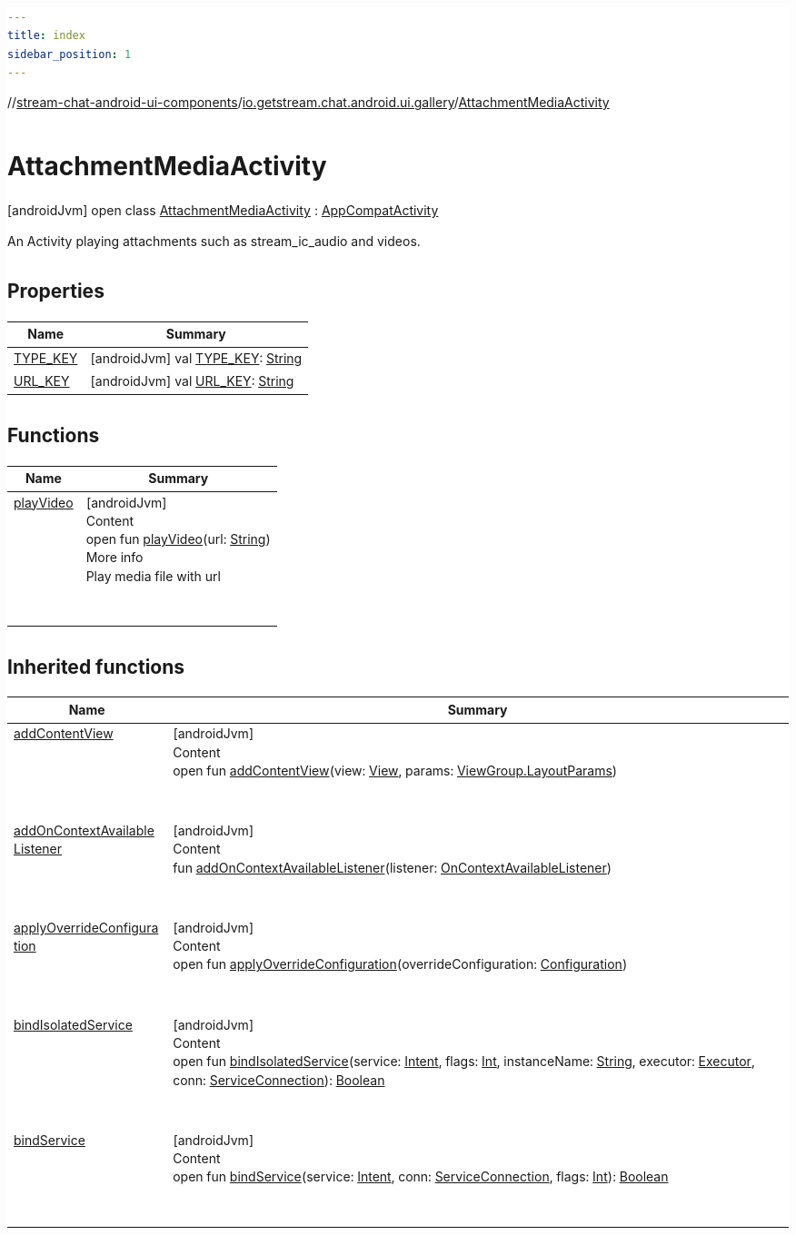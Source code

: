 ```yaml
---
title: index
sidebar_position: 1
---
```

//[stream-chat-android-ui-components](../../../index.md)/[io.getstream.chat.android.ui.gallery](../index.md)/[AttachmentMediaActivity](index.md)



# AttachmentMediaActivity  
 [androidJvm] open class [AttachmentMediaActivity](index.md) : [AppCompatActivity](https://developer.android.com/reference/kotlin/androidx/appcompat/app/AppCompatActivity.html)

An Activity playing attachments such as stream_ic_audio and videos.

   


## Properties  
  
|  Name |  Summary | 
|---|---|
| <a name="io.getstream.chat.android.ui.gallery/AttachmentMediaActivity/TYPE_KEY/#/PointingToDeclaration/"></a>[TYPE_KEY](TYPE_KEY.md)| <a name="io.getstream.chat.android.ui.gallery/AttachmentMediaActivity/TYPE_KEY/#/PointingToDeclaration/"></a> [androidJvm] val [TYPE_KEY](TYPE_KEY.md): [String](https://developer.android.com/reference/kotlin/java/lang/String.html)   <br/>|
| <a name="io.getstream.chat.android.ui.gallery/AttachmentMediaActivity/URL_KEY/#/PointingToDeclaration/"></a>[URL_KEY](URL_KEY.md)| <a name="io.getstream.chat.android.ui.gallery/AttachmentMediaActivity/URL_KEY/#/PointingToDeclaration/"></a> [androidJvm] val [URL_KEY](URL_KEY.md): [String](https://developer.android.com/reference/kotlin/java/lang/String.html)   <br/>|


## Functions  
  
|  Name |  Summary | 
|---|---|
| <a name="io.getstream.chat.android.ui.gallery/AttachmentMediaActivity/playVideo/#java.lang.String/PointingToDeclaration/"></a>[playVideo](playVideo.md)| <a name="io.getstream.chat.android.ui.gallery/AttachmentMediaActivity/playVideo/#java.lang.String/PointingToDeclaration/"></a>[androidJvm]  <br/>Content  <br/>open fun [playVideo](playVideo.md)(url: [String](https://developer.android.com/reference/kotlin/java/lang/String.html))  <br/>More info  <br/>Play media file with url  <br/><br/><br/>|


## Inherited functions  
  
|  Name |  Summary | 
|---|---|
| <a name="androidx.appcompat.app/AppCompatActivity/addContentView/#android.view.View#android.view.ViewGroup.LayoutParams/PointingToDeclaration/"></a>[addContentView](index.md#-652519453%2FFunctions%2F-523872580)| <a name="androidx.appcompat.app/AppCompatActivity/addContentView/#android.view.View#android.view.ViewGroup.LayoutParams/PointingToDeclaration/"></a>[androidJvm]  <br/>Content  <br/>open fun [addContentView](index.md#-652519453%2FFunctions%2F-523872580)(view: [View](https://developer.android.com/reference/kotlin/android/view/View.html), params: [ViewGroup.LayoutParams](https://developer.android.com/reference/kotlin/android/view/ViewGroup.LayoutParams.html))  <br/><br/><br/>|
| <a name="androidx.activity/ComponentActivity/addOnContextAvailableListener/#androidx.activity.contextaware.OnContextAvailableListener/PointingToDeclaration/"></a>[addOnContextAvailableListener](index.md#1898328035%2FFunctions%2F-523872580)| <a name="androidx.activity/ComponentActivity/addOnContextAvailableListener/#androidx.activity.contextaware.OnContextAvailableListener/PointingToDeclaration/"></a>[androidJvm]  <br/>Content  <br/>fun [addOnContextAvailableListener](index.md#1898328035%2FFunctions%2F-523872580)(listener: [OnContextAvailableListener](https://developer.android.com/reference/kotlin/androidx/activity/contextaware/OnContextAvailableListener.html))  <br/><br/><br/>|
| <a name="android.view/ContextThemeWrapper/applyOverrideConfiguration/#android.content.res.Configuration/PointingToDeclaration/"></a>[applyOverrideConfiguration](index.md#1950433422%2FFunctions%2F-523872580)| <a name="android.view/ContextThemeWrapper/applyOverrideConfiguration/#android.content.res.Configuration/PointingToDeclaration/"></a>[androidJvm]  <br/>Content  <br/>open fun [applyOverrideConfiguration](index.md#1950433422%2FFunctions%2F-523872580)(overrideConfiguration: [Configuration](https://developer.android.com/reference/kotlin/android/content/res/Configuration.html))  <br/><br/><br/>|
| <a name="android.content/ContextWrapper/bindIsolatedService/#android.content.Intent#int#java.lang.String#java.util.concurrent.Executor#android.content.ServiceConnection/PointingToDeclaration/"></a>[bindIsolatedService](index.md#2052900703%2FFunctions%2F-523872580)| <a name="android.content/ContextWrapper/bindIsolatedService/#android.content.Intent#int#java.lang.String#java.util.concurrent.Executor#android.content.ServiceConnection/PointingToDeclaration/"></a>[androidJvm]  <br/>Content  <br/>open fun [bindIsolatedService](index.md#2052900703%2FFunctions%2F-523872580)(service: [Intent](https://developer.android.com/reference/kotlin/android/content/Intent.html), flags: [Int](https://kotlinlang.org/api/latest/jvm/stdlib/kotlin/-int/index.html), instanceName: [String](https://developer.android.com/reference/kotlin/java/lang/String.html), executor: [Executor](https://developer.android.com/reference/kotlin/java/util/concurrent/Executor.html), conn: [ServiceConnection](https://developer.android.com/reference/kotlin/android/content/ServiceConnection.html)): [Boolean](https://kotlinlang.org/api/latest/jvm/stdlib/kotlin/-boolean/index.html)  <br/><br/><br/>|
| <a name="android.content/ContextWrapper/bindService/#android.content.Intent#android.content.ServiceConnection#int/PointingToDeclaration/"></a>[bindService](index.md#-1581069853%2FFunctions%2F-523872580)| <a name="android.content/ContextWrapper/bindService/#android.content.Intent#android.content.ServiceConnection#int/PointingToDeclaration/"></a>[androidJvm]  <br/>Content  <br/>open fun [bindService](index.md#-1581069853%2FFunctions%2F-523872580)(service: [Intent](https://developer.android.com/reference/kotlin/android/content/Intent.html), conn: [ServiceConnection](https://developer.android.com/reference/kotlin/android/content/ServiceConnection.html), flags: [Int](https://kotlinlang.org/api/latest/jvm/stdlib/kotlin/-int/index.html)): [Boolean](https://kotlinlang.org/api/latest/jvm/stdlib/kotlin/-boolean/index.html)  <br/><br/><br/>|